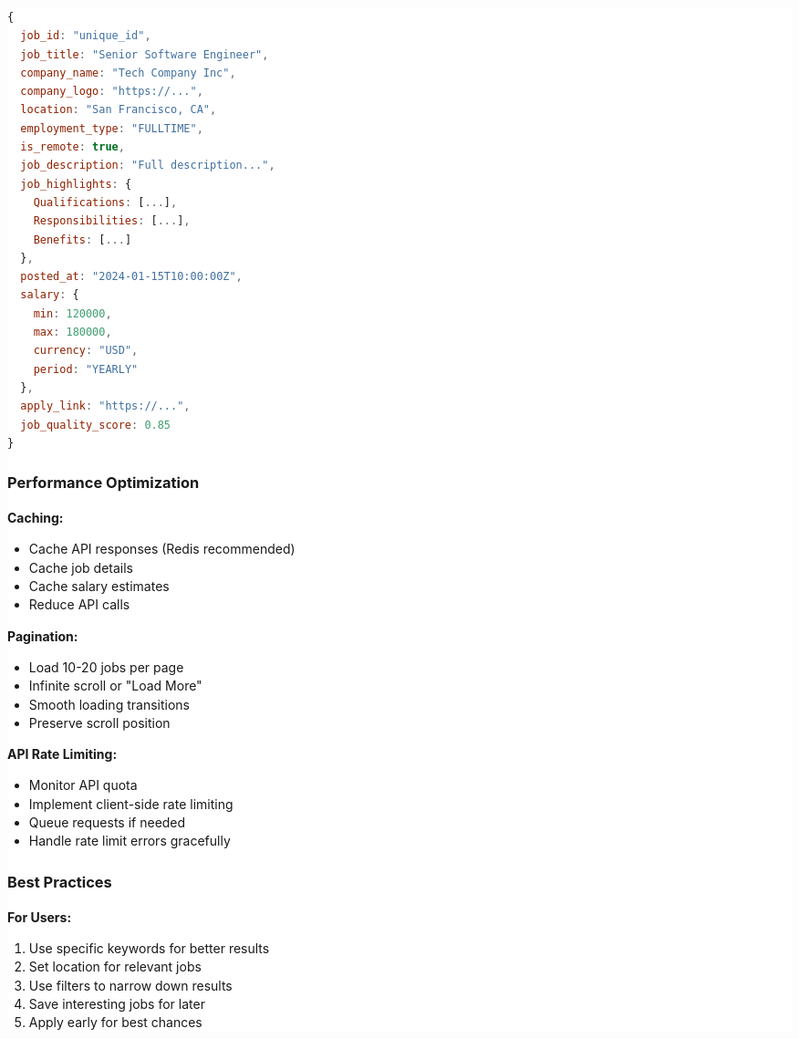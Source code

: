 ```javascript
{
  job_id: "unique_id",
  job_title: "Senior Software Engineer",
  company_name: "Tech Company Inc",
  company_logo: "https://...",
  location: "San Francisco, CA",
  employment_type: "FULLTIME",
  is_remote: true,
  job_description: "Full description...",
  job_highlights: {
    Qualifications: [...],
    Responsibilities: [...],
    Benefits: [...]
  },
  posted_at: "2024-01-15T10:00:00Z",
  salary: {
    min: 120000,
    max: 180000,
    currency: "USD",
    period: "YEARLY"
  },
  apply_link: "https://...",
  job_quality_score: 0.85
}
```

### Performance Optimization

**Caching:**
- Cache API responses (Redis recommended)
- Cache job details
- Cache salary estimates
- Reduce API calls

**Pagination:**
- Load 10-20 jobs per page
- Infinite scroll or "Load More"
- Smooth loading transitions
- Preserve scroll position

**API Rate Limiting:**
- Monitor API quota
- Implement client-side rate limiting
- Queue requests if needed
- Handle rate limit errors gracefully

### Best Practices

**For Users:**
1. Use specific keywords for better results
2. Set location for relevant jobs
3. Use filters to narrow down results
4. Save interesting jobs for later
5. Apply early for best chances
